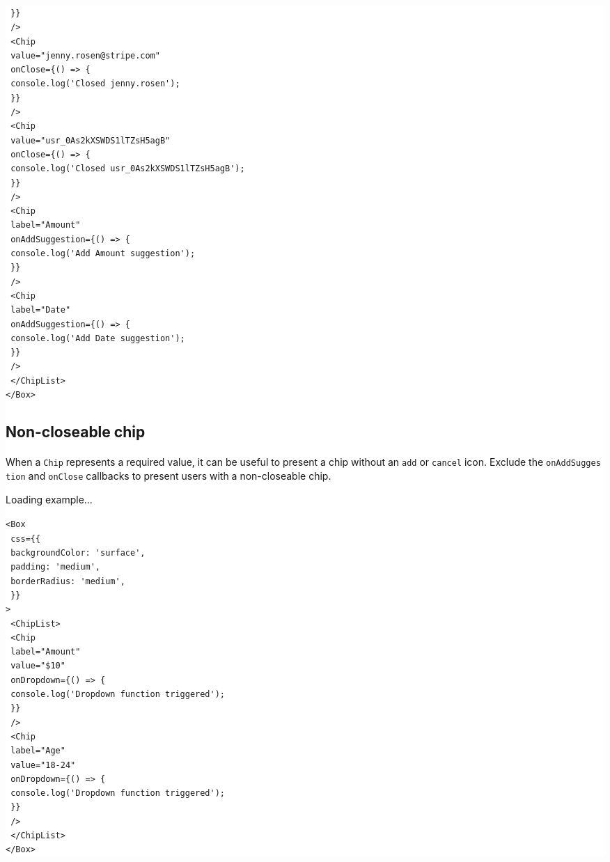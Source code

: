 ```
 }}
 />
 <Chip
 value="jenny.rosen@stripe.com"
 onClose={() => {
 console.log('Closed jenny.rosen');
 }}
 />
 <Chip
 value="usr_0As2kXSWDS1lTZsH5agB"
 onClose={() => {
 console.log('Closed usr_0As2kXSWDS1lTZsH5agB');
 }}
 />
 <Chip
 label="Amount"
 onAddSuggestion={() => {
 console.log('Add Amount suggestion');
 }}
 />
 <Chip
 label="Date"
 onAddSuggestion={() => {
 console.log('Add Date suggestion');
 }}
 />
 </ChipList>
</Box>
```

## Non-closeable chip

When a `Chip` represents a required value, it can be useful to present a chip
without an `add` or `cancel` icon. Exclude the `onAddSuggestion` and `onClose`
callbacks to present users with a non-closeable chip.

Loading example...
```
<Box
 css={{
 backgroundColor: 'surface',
 padding: 'medium',
 borderRadius: 'medium',
 }}
>
 <ChipList>
 <Chip
 label="Amount"
 value="$10"
 onDropdown={() => {
 console.log('Dropdown function triggered');
 }}
 />
 <Chip
 label="Age"
 value="18-24"
 onDropdown={() => {
 console.log('Dropdown function triggered');
 }}
 />
 </ChipList>
</Box>
```
